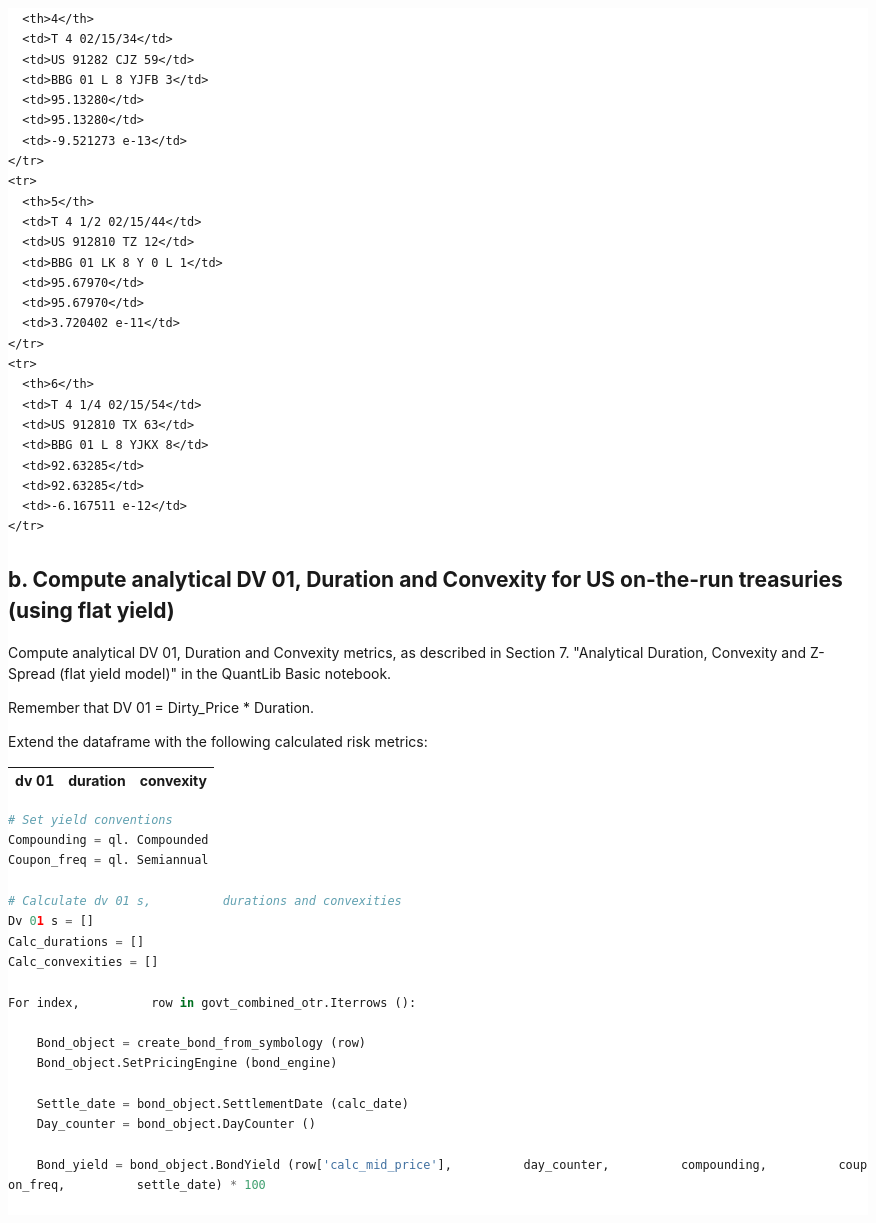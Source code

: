 	  <th>4</th>
	  <td>T 4 02/15/34</td>
	  <td>US 91282 CJZ 59</td>
	  <td>BBG 01 L 8 YJFB 3</td>
	  <td>95.13280</td>
	  <td>95.13280</td>
	  <td>-9.521273 e-13</td>
	</tr>
	<tr>
	  <th>5</th>
	  <td>T 4 1/2 02/15/44</td>
	  <td>US 912810 TZ 12</td>
	  <td>BBG 01 LK 8 Y 0 L 1</td>
	  <td>95.67970</td>
	  <td>95.67970</td>
	  <td>3.720402 e-11</td>
	</tr>
	<tr>
	  <th>6</th>
	  <td>T 4 1/4 02/15/54</td>
	  <td>US 912810 TX 63</td>
	  <td>BBG 01 L 8 YJKX 8</td>
	  <td>92.63285</td>
	  <td>92.63285</td>
	  <td>-6.167511 e-12</td>
	</tr>
  </tbody>
</table>
</div>

## b. Compute analytical DV 01,  Duration and Convexity for US on-the-run treasuries (using flat yield)

Compute analytical DV 01,  Duration and Convexity metrics,  as described in Section 7. "Analytical Duration,  Convexity and Z-Spread (flat yield model)" in the QuantLib Basic notebook.

Remember that DV 01 = Dirty_Price * Duration.

Extend the dataframe with the following calculated risk metrics:

| dv 01 | duration | convexity |
|-------|-------|-------------|

```python
# Set yield conventions
Compounding = ql. Compounded
Coupon_freq = ql. Semiannual

# Calculate dv 01 s,          durations and convexities
Dv 01 s = []
Calc_durations = []
Calc_convexities = []

For index,          row in govt_combined_otr.Iterrows ():
    
    Bond_object = create_bond_from_symbology (row)
    Bond_object.SetPricingEngine (bond_engine)
    
    Settle_date = bond_object.SettlementDate (calc_date)
    Day_counter = bond_object.DayCounter ()    
    
    Bond_yield = bond_object.BondYield (row['calc_mid_price'],          day_counter,          compounding,          coupon_freq,          settle_date) * 100
    
```